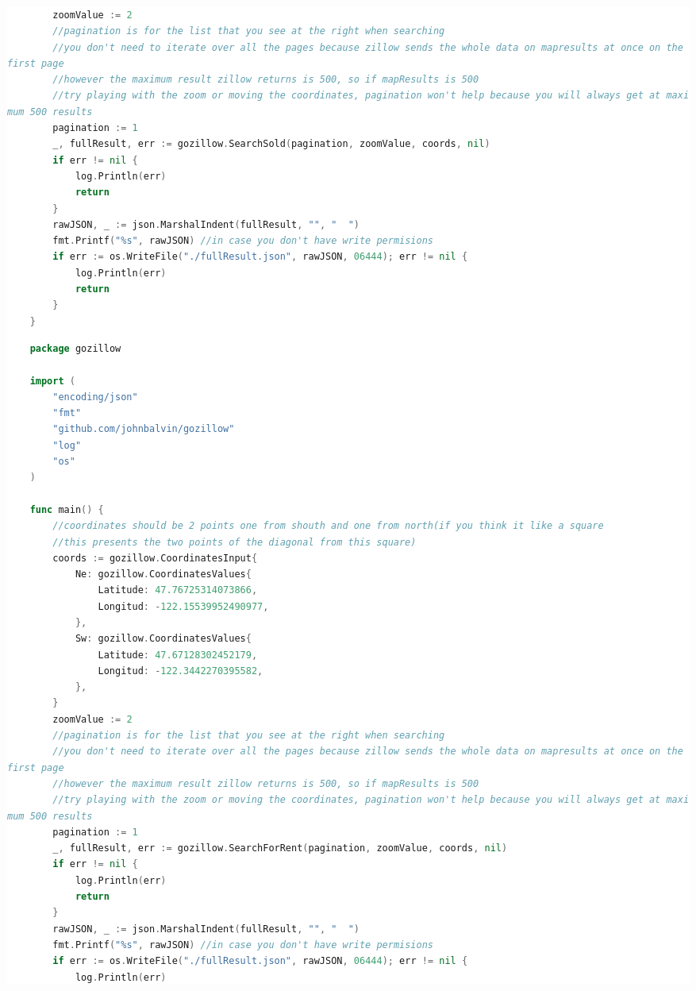```Go
        zoomValue := 2
        //pagination is for the list that you see at the right when searching
        //you don't need to iterate over all the pages because zillow sends the whole data on mapresults at once on the first page
        //however the maximum result zillow returns is 500, so if mapResults is 500
        //try playing with the zoom or moving the coordinates, pagination won't help because you will always get at maximum 500 results
        pagination := 1
        _, fullResult, err := gozillow.SearchSold(pagination, zoomValue, coords, nil)
        if err != nil {
            log.Println(err)
            return
        }
        rawJSON, _ := json.MarshalIndent(fullResult, "", "  ")
        fmt.Printf("%s", rawJSON) //in case you don't have write permisions
        if err := os.WriteFile("./fullResult.json", rawJSON, 06444); err != nil {
            log.Println(err)
            return
        }
    }
```

```Go
    package gozillow
    
    import (
        "encoding/json"
        "fmt"
        "github.com/johnbalvin/gozillow"
        "log"
        "os"
    )
    
    func main() {
        //coordinates should be 2 points one from shouth and one from north(if you think it like a square
        //this presents the two points of the diagonal from this square)
        coords := gozillow.CoordinatesInput{
            Ne: gozillow.CoordinatesValues{
                Latitude: 47.76725314073866,
                Longitud: -122.15539952490977,
            },
            Sw: gozillow.CoordinatesValues{
                Latitude: 47.67128302452179,
                Longitud: -122.3442270395582,
            },
        }
        zoomValue := 2
        //pagination is for the list that you see at the right when searching
        //you don't need to iterate over all the pages because zillow sends the whole data on mapresults at once on the first page
        //however the maximum result zillow returns is 500, so if mapResults is 500
        //try playing with the zoom or moving the coordinates, pagination won't help because you will always get at maximum 500 results
        pagination := 1
        _, fullResult, err := gozillow.SearchForRent(pagination, zoomValue, coords, nil)
        if err != nil {
            log.Println(err)
            return
        }
        rawJSON, _ := json.MarshalIndent(fullResult, "", "  ")
        fmt.Printf("%s", rawJSON) //in case you don't have write permisions
        if err := os.WriteFile("./fullResult.json", rawJSON, 06444); err != nil {
            log.Println(err)
```